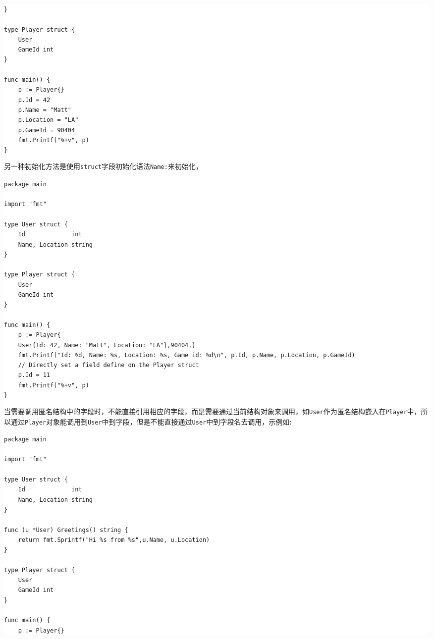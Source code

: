```golang
}

type Player struct {
	User
	GameId int
}

func main() {
	p := Player{}
	p.Id = 42
	p.Name = "Matt"
	p.Location = "LA"
	p.GameId = 90404
	fmt.Printf("%+v", p)
}
```
另一种初始化方法是使用`struct`字段初始化语法`Name:`来初始化，
```golang
package main

import "fmt"

type User struct {
	Id             int
	Name, Location string
}

type Player struct {
	User
	GameId int
}

func main() {
	p := Player{
	User{Id: 42, Name: "Matt", Location: "LA"},90404,}
	fmt.Printf("Id: %d, Name: %s, Location: %s, Game id: %d\n",	p.Id, p.Name, p.Location, p.GameId)
	// Directly set a field define on the Player struct
	p.Id = 11
	fmt.Printf("%+v", p)
}
```
当需要调用匿名结构中的字段时，不能直接引用相应的字段，而是需要通过当前结构对象来调用，如`User`作为匿名结构嵌入在`Player`中，所以通过`Player`对象能调用到`User`中到字段，但是不能直接通过`User`中到字段名去调用，示例如:
```golang
package main

import "fmt"

type User struct {
	Id             int
	Name, Location string
}

func (u *User) Greetings() string {
	return fmt.Sprintf("Hi %s from %s",u.Name, u.Location)
}

type Player struct {
	User
	GameId int
}

func main() {
	p := Player{}
```